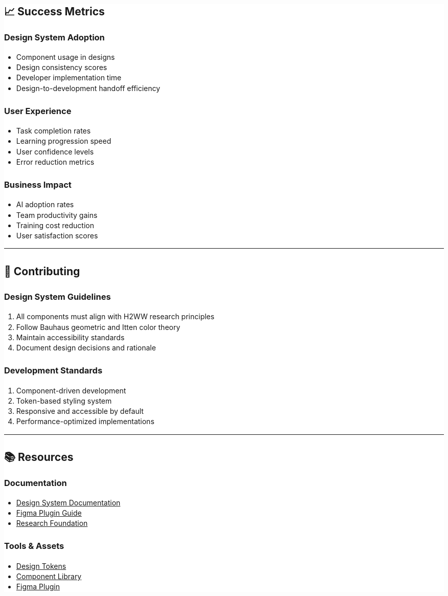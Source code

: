 ## 📈 Success Metrics

### **Design System Adoption**
- Component usage in designs
- Design consistency scores
- Developer implementation time
- Design-to-development handoff efficiency

### **User Experience**
- Task completion rates
- Learning progression speed
- User confidence levels
- Error reduction metrics

### **Business Impact**
- AI adoption rates
- Team productivity gains
- Training cost reduction
- User satisfaction scores

---

## 🤝 Contributing

### **Design System Guidelines**
1. All components must align with H2WW research principles
2. Follow Bauhaus geometric and Itten color theory
3. Maintain accessibility standards
4. Document design decisions and rationale

### **Development Standards**
1. Component-driven development
2. Token-based styling system
3. Responsive and accessible by default
4. Performance-optimized implementations

---

## 📚 Resources

### **Documentation**
- [Design System Documentation](./design-system/documentation/)
- [Figma Plugin Guide](./figma-plugin/docs/)
- [Research Foundation](./concept/h2ww-concept-export.md)

### **Tools & Assets**
- [Design Tokens](./design-system/tokens/)
- [Component Library](./design-system/components/)
- [Figma Plugin](./figma-plugin/)
